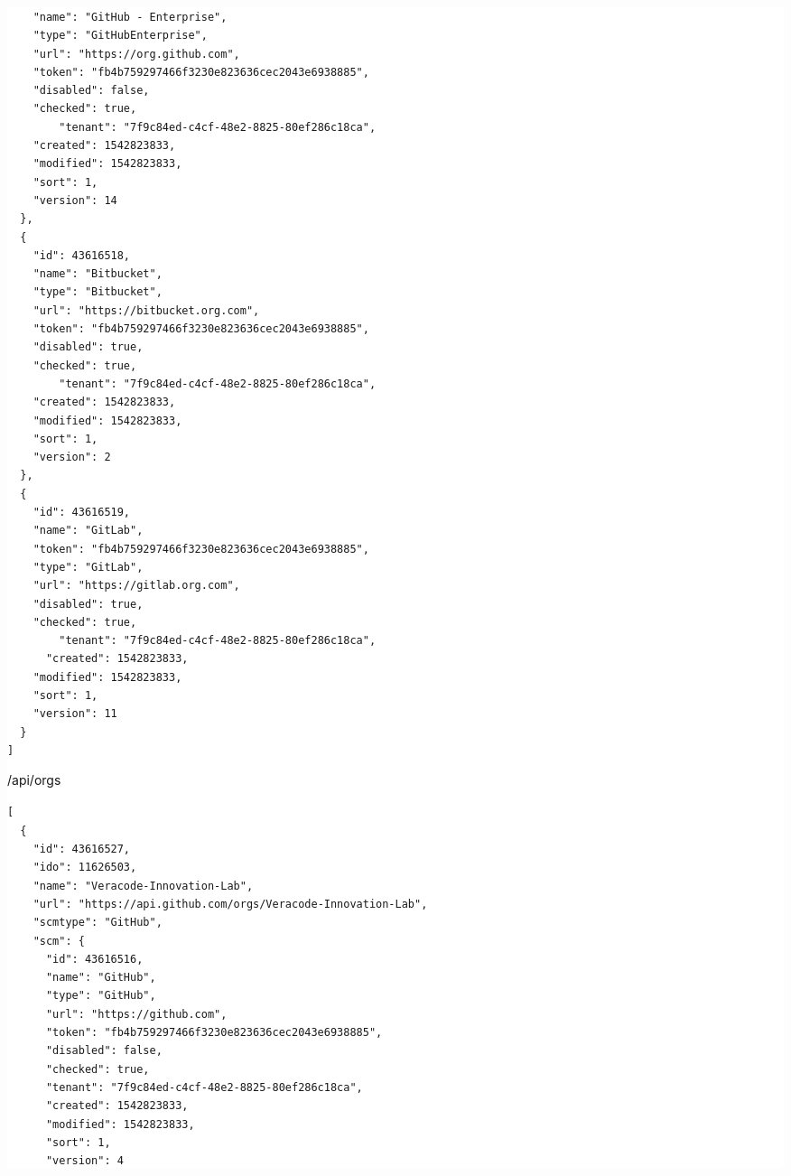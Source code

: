         "name": "GitHub - Enterprise",
        "type": "GitHubEnterprise",
        "url": "https://org.github.com",
        "token": "fb4b759297466f3230e823636cec2043e6938885",
        "disabled": false,
        "checked": true,
    		"tenant": "7f9c84ed-c4cf-48e2-8825-80ef286c18ca",
        "created": 1542823833,
        "modified": 1542823833,
        "sort": 1,
        "version": 14
      },
      {
        "id": 43616518,
        "name": "Bitbucket",
        "type": "Bitbucket",
        "url": "https://bitbucket.org.com",
        "token": "fb4b759297466f3230e823636cec2043e6938885",
        "disabled": true,
        "checked": true,
    		"tenant": "7f9c84ed-c4cf-48e2-8825-80ef286c18ca",
        "created": 1542823833,
        "modified": 1542823833,
        "sort": 1,
        "version": 2
      },
      {
        "id": 43616519,
        "name": "GitLab",
        "token": "fb4b759297466f3230e823636cec2043e6938885",
        "type": "GitLab",
        "url": "https://gitlab.org.com",
        "disabled": true,
        "checked": true,
    		"tenant": "7f9c84ed-c4cf-48e2-8825-80ef286c18ca",
    	  "created": 1542823833,
        "modified": 1542823833,
        "sort": 1,
        "version": 11
      }
    ]

/api/orgs

    [
      {
        "id": 43616527,
        "ido": 11626503,
        "name": "Veracode-Innovation-Lab",
        "url": "https://api.github.com/orgs/Veracode-Innovation-Lab",
        "scmtype": "GitHub",
        "scm": {
          "id": 43616516,
          "name": "GitHub",
          "type": "GitHub",
          "url": "https://github.com",
          "token": "fb4b759297466f3230e823636cec2043e6938885",
          "disabled": false,
          "checked": true,
          "tenant": "7f9c84ed-c4cf-48e2-8825-80ef286c18ca",
          "created": 1542823833,
          "modified": 1542823833,
          "sort": 1,
          "version": 4